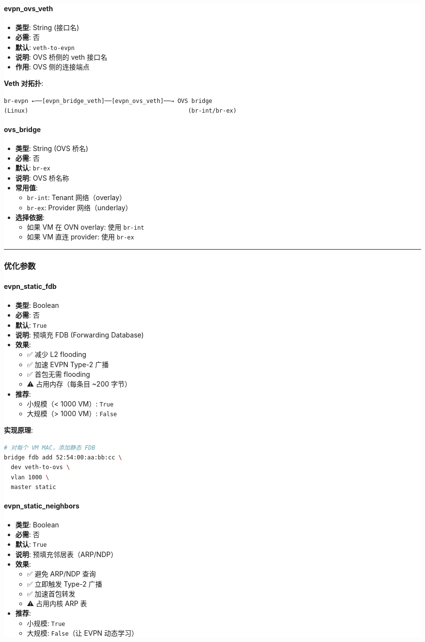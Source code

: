 #### evpn_ovs_veth
- **类型**: String (接口名)
- **必需**: 否
- **默认**: `veth-to-evpn`
- **说明**: OVS 桥侧的 veth 接口名
- **作用**: OVS 侧的连接端点

**Veth 对拓扑**:
```
br-evpn ←──[evpn_bridge_veth]──[evpn_ovs_veth]──→ OVS bridge
(Linux)                                              (br-int/br-ex)
```

#### ovs_bridge
- **类型**: String (OVS 桥名)
- **必需**: 否
- **默认**: `br-ex`
- **说明**: OVS 桥名称
- **常用值**:
    - `br-int`: Tenant 网络（overlay）
    - `br-ex`: Provider 网络（underlay）
- **选择依据**:
    - 如果 VM 在 OVN overlay: 使用 `br-int`
    - 如果 VM 直连 provider: 使用 `br-ex`

---

### 优化参数

#### evpn_static_fdb
- **类型**: Boolean
- **必需**: 否
- **默认**: `True`
- **说明**: 预填充 FDB (Forwarding Database)
- **效果**:
    - ✅ 减少 L2 flooding
    - ✅ 加速 EVPN Type-2 广播
    - ✅ 首包无需 flooding
    - ⚠️ 占用内存（每条目 ~200 字节）
- **推荐**:
    - 小规模（< 1000 VM）: `True`
    - 大规模（> 1000 VM）: `False`

**实现原理**:
```bash
# 对每个 VM MAC，添加静态 FDB
bridge fdb add 52:54:00:aa:bb:cc \
  dev veth-to-ovs \
  vlan 1000 \
  master static
```

#### evpn_static_neighbors
- **类型**: Boolean
- **必需**: 否
- **默认**: `True`
- **说明**: 预填充邻居表（ARP/NDP）
- **效果**:
    - ✅ 避免 ARP/NDP 查询
    - ✅ 立即触发 Type-2 广播
    - ✅ 加速首包转发
    - ⚠️ 占用内核 ARP 表
- **推荐**:
    - 小规模: `True`
    - 大规模: `False`（让 EVPN 动态学习）